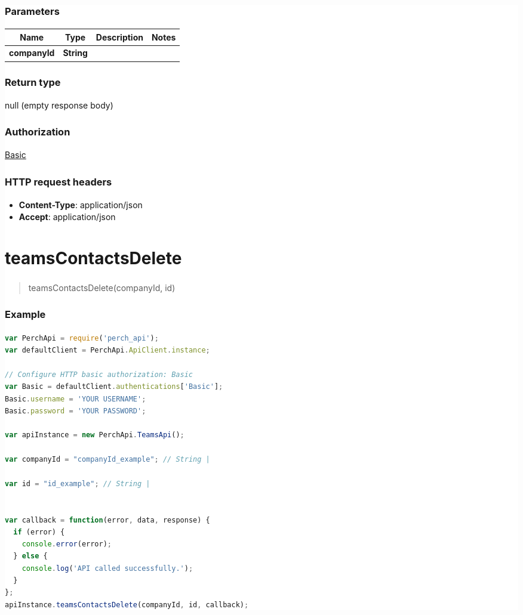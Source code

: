 
### Parameters

Name | Type | Description  | Notes
------------- | ------------- | ------------- | -------------
 **companyId** | **String**|  | 

### Return type

null (empty response body)

### Authorization

[Basic](../README.md#Basic)

### HTTP request headers

 - **Content-Type**: application/json
 - **Accept**: application/json

<a name="teamsContactsDelete"></a>
# **teamsContactsDelete**
> teamsContactsDelete(companyId, id)





### Example
```javascript
var PerchApi = require('perch_api');
var defaultClient = PerchApi.ApiClient.instance;

// Configure HTTP basic authorization: Basic
var Basic = defaultClient.authentications['Basic'];
Basic.username = 'YOUR USERNAME';
Basic.password = 'YOUR PASSWORD';

var apiInstance = new PerchApi.TeamsApi();

var companyId = "companyId_example"; // String | 

var id = "id_example"; // String | 


var callback = function(error, data, response) {
  if (error) {
    console.error(error);
  } else {
    console.log('API called successfully.');
  }
};
apiInstance.teamsContactsDelete(companyId, id, callback);
```
